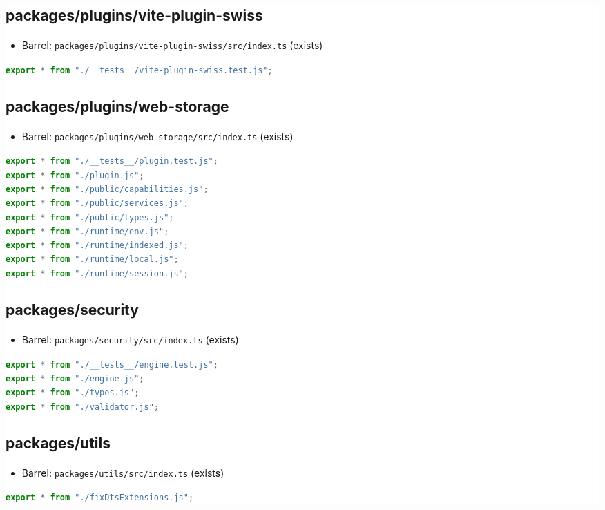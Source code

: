 ## packages/plugins/vite-plugin-swiss

- Barrel: `packages/plugins/vite-plugin-swiss/src/index.ts` (exists)

```ts
export * from "./__tests__/vite-plugin-swiss.test.js";
```

## packages/plugins/web-storage

- Barrel: `packages/plugins/web-storage/src/index.ts` (exists)

```ts
export * from "./__tests__/plugin.test.js";
export * from "./plugin.js";
export * from "./public/capabilities.js";
export * from "./public/services.js";
export * from "./public/types.js";
export * from "./runtime/env.js";
export * from "./runtime/indexed.js";
export * from "./runtime/local.js";
export * from "./runtime/session.js";
```

## packages/security

- Barrel: `packages/security/src/index.ts` (exists)

```ts
export * from "./__tests__/engine.test.js";
export * from "./engine.js";
export * from "./types.js";
export * from "./validator.js";
```

## packages/utils

- Barrel: `packages/utils/src/index.ts` (exists)

```ts
export * from "./fixDtsExtensions.js";
```
